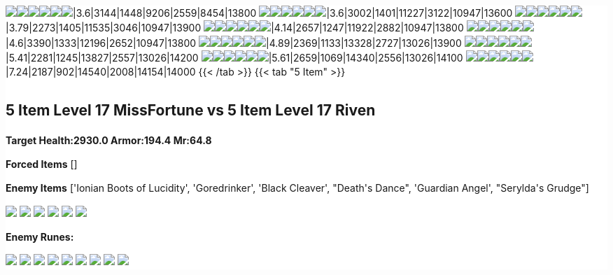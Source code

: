 ![](/item/6672.png)![](/item/3026.png)![](/item/3072.png)![](/item/3033.png)![](/item/1001.png)![](/item/1038.png)|3.6|3144|1448|9206|2559|8454|13800
![](/item/6672.png)![](/item/6673.png)![](/item/3036.png)![](/item/3026.png)![](/item/1001.png)![](/item/1038.png)|3.6|3002|1401|11227|3122|10947|13600
![](/item/6672.png)![](/item/3026.png)![](/item/3153.png)![](/item/6673.png)![](/item/1001.png)![](/item/1038.png)|3.79|2273|1405|11535|3046|10947|13900
![](/item/6672.png)![](/item/3026.png)![](/item/3072.png)![](/item/6673.png)![](/item/1001.png)![](/item/1038.png)|4.14|2657|1247|11922|2882|10947|13800
![](/item/3072.png)![](/item/3026.png)![](/item/3036.png)![](/item/6673.png)![](/item/1001.png)![](/item/1038.png)|4.6|3390|1333|12196|2652|10947|13800
![](/item/6673.png)![](/item/3026.png)![](/item/6333.png)![](/item/6672.png)![](/item/1001.png)![](/item/1038.png)|4.89|2369|1133|13328|2727|13026|13900
![](/item/6673.png)![](/item/3026.png)![](/item/6333.png)![](/item/3153.png)![](/item/1001.png)![](/item/1038.png)|5.41|2281|1245|13827|2557|13026|14200
![](/item/3072.png)![](/item/3026.png)![](/item/6673.png)![](/item/6333.png)![](/item/1001.png)![](/item/1038.png)|5.61|2659|1069|14340|2556|13026|14100
![](/item/6673.png)![](/item/3026.png)![](/item/6333.png)![](/item/3071.png)![](/item/1001.png)![](/item/1038.png)|7.24|2187|902|14540|2008|14154|14000
{{< /tab >}}
{{< tab "5 Item" >}}
## 5 Item Level 17 MissFortune vs 5 Item Level 17 Riven

**Target Health:2930.0 Armor:194.4 Mr:64.8**


**Forced Items** []








**Enemy Items** ['Ionian Boots of Lucidity', 'Goredrinker', 'Black Cleaver', "Death's Dance", 'Guardian Angel', "Serylda's Grudge"]





![](/item/3158.png)
![](/item/6630.png)
![](/item/3071.png)
![](/item/6333.png)
![](/item/3026.png)
![](/item/6694.png)



**Enemy Runes:**





![](/Styles/Precision/Conqueror/Conqueror.png)
![](/Styles/Precision/Triumph.png)
![](/Styles/Precision/LegendAlacrity/LegendAlacrity.png)
![](/Styles/Sorcery/LastStand/LastStand.png)
![](/Styles/Sorcery/Transcendence/Transcendence.png)
![](/Styles/Sorcery/GatheringStorm/GatheringStorm.png)
![](/StatMods/StatModsCDRScalingIcon.png)
![](/StatMods/StatModsAdaptiveForceIcon.png)
![](/StatMods/StatModsArmorIcon.png)

